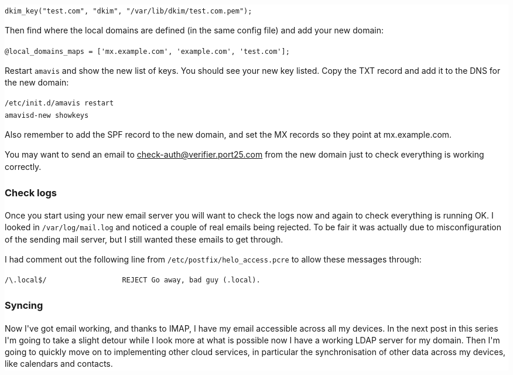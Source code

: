     dkim_key("test.com", "dkim", "/var/lib/dkim/test.com.pem");

Then find where the local domains are defined (in the same config file) and add your new domain:

    @local_domains_maps = ['mx.example.com', 'example.com', 'test.com'];

Restart <code>amavis</code> and show the new list of keys. You should see your
new key listed. Copy the TXT record and add it to the DNS for the new domain:

    /etc/init.d/amavis restart
    amavisd-new showkeys

Also remember to add the SPF record to the new domain, and set the MX records
so they point at mx.example.com.

You may want to send an email to check-auth@verifier.port25.com from the new
domain just to check everything is working correctly.

### Check logs

Once you start using your new email server you will want to check the logs now
and again to check everything is running OK. I looked in <code>/var/log/mail.log</code>
and noticed a couple of real emails being rejected. To be fair it was actually
due to misconfiguration of the sending mail server, but I still wanted these emails
to get through.

I had comment out the following line from <code>/etc/postfix/helo_access.pcre</code>
to allow these messages through:

    /\.local$/                  REJECT Go away, bad guy (.local).

### Syncing

Now I've got email working, and thanks to IMAP, I have my email accessible
across all my devices.
In the next post in this series I'm going to take a slight detour while I look
more at what is possible now I have a working LDAP server for my domain.
Then I'm going to quickly move on to implementing other cloud services, in particular
the synchronisation of other data across my devices, like calendars and contacts.










